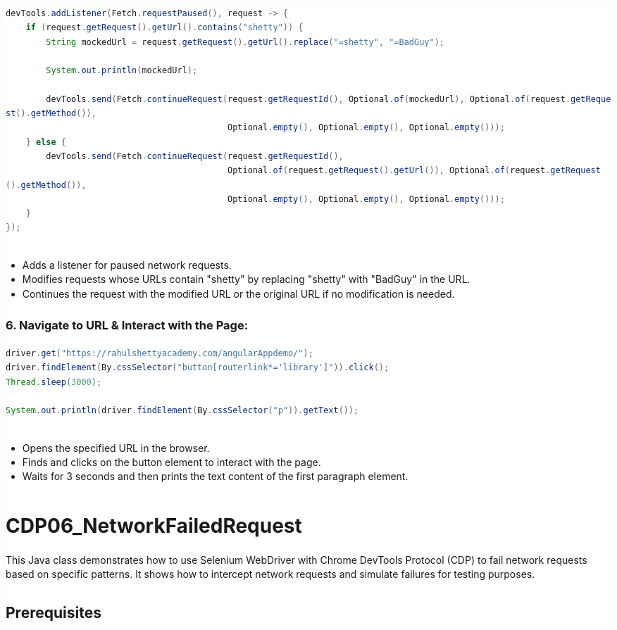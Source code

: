 ```java
devTools.addListener(Fetch.requestPaused(), request -> {
    if (request.getRequest().getUrl().contains("shetty")) {
        String mockedUrl = request.getRequest().getUrl().replace("=shetty", "=BadGuy");

        System.out.println(mockedUrl);

        devTools.send(Fetch.continueRequest(request.getRequestId(), Optional.of(mockedUrl), Optional.of(request.getRequest().getMethod()),
                                            Optional.empty(), Optional.empty(), Optional.empty()));
    } else {
        devTools.send(Fetch.continueRequest(request.getRequestId(), 
                                            Optional.of(request.getRequest().getUrl()), Optional.of(request.getRequest().getMethod()),
                                            Optional.empty(), Optional.empty(), Optional.empty()));
    }
});



```
  - Adds a listener for paused network requests.
  - Modifies requests whose URLs contain "shetty" by replacing "shetty" with "BadGuy" in the URL.
  - Continues the request with the modified URL or the original URL if no modification is needed.


### 6. Navigate to URL & Interact with the Page:

```java
driver.get("https://rahulshettyacademy.com/angularAppdemo/");
driver.findElement(By.cssSelector("button[routerlink*='library']")).click();
Thread.sleep(3000);

System.out.println(driver.findElement(By.cssSelector("p")).getText());



```
  - Opens the specified URL in the browser.
  - Finds and clicks on the button element to interact with the page.
  - Waits for 3 seconds and then prints the text content of the first paragraph element.



# CDP06_NetworkFailedRequest

This Java class demonstrates how to use Selenium WebDriver with Chrome DevTools Protocol (CDP) to fail network requests based on specific patterns. It shows how to intercept network requests and simulate failures for testing purposes.


## Prerequisites
